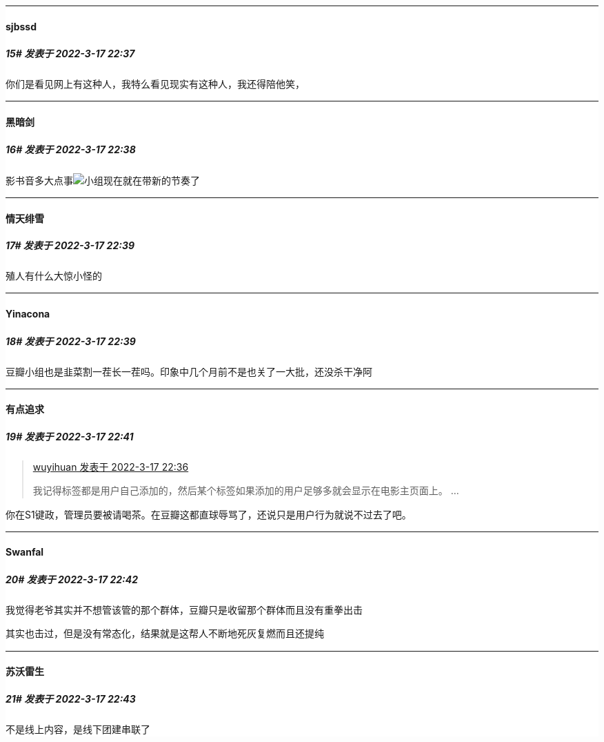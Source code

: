 *****

####  sjbssd  
##### 15#       发表于 2022-3-17 22:37

你们是看见网上有这种人，我特么看见现实有这种人，我还得陪他笑，

*****

####  黑暗剑  
##### 16#       发表于 2022-3-17 22:38

影书音多大点事<img src="https://static.saraba1st.com/image/smiley/face2017/067.png" referrerpolicy="no-referrer">小组现在就在带新的节奏了

*****

####  情天绯雪  
##### 17#       发表于 2022-3-17 22:39

殖人有什么大惊小怪的

*****

####  Yinacona  
##### 18#       发表于 2022-3-17 22:39

豆瓣小组也是韭菜割一茬长一茬吗。印象中几个月前不是也关了一大批，还没杀干净阿

*****

####  有点追求  
##### 19#       发表于 2022-3-17 22:41

<blockquote><a href="httphttps://bbs.saraba1st.com/2b/forum.php?mod=redirect&amp;goto=findpost&amp;pid=55085289&amp;ptid=2058521" target="_blank">wuyihuan 发表于 2022-3-17 22:36</a>

我记得标签都是用户自己添加的，然后某个标签如果添加的用户足够多就会显示在电影主页面上。 ...</blockquote>
你在S1键政，管理员要被请喝茶。在豆瓣这都直球辱骂了，还说只是用户行为就说不过去了吧。

*****

####  Swanfal  
##### 20#       发表于 2022-3-17 22:42

我觉得老爷其实并不想管该管的那个群体，豆瓣只是收留那个群体而且没有重拳出击

其实也击过，但是没有常态化，结果就是这帮人不断地死灰复燃而且还提纯

*****

####  苏沃雷生  
##### 21#       发表于 2022-3-17 22:43

不是线上内容，是线下团建串联了
